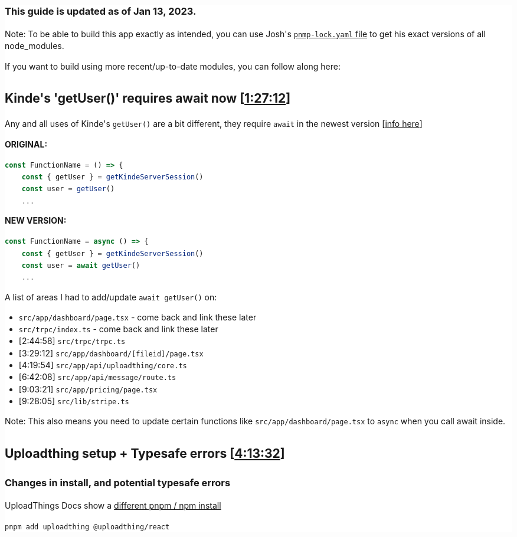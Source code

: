 ### This guide is updated as of Jan 13, 2023.

Note: To be able to build this app exactly as intended, you can use Josh's [`pnmp-lock.yaml` file](https://github.com/joschan21/quill/blob/master/pnpm-lock.yaml) to get his exact versions of all node_modules.

If you want to build using more recent/up-to-date modules, you can follow along here:

## Kinde's 'getUser()' requires await now [[1:27:12](https://www.youtube.com/watch?v=ucX2zXAZ1I0&t=5233s)]

Any and all uses of Kinde's `getUser()` are a bit different, they require `await` in the newest version [[info here](https://kinde.com/docs/developer-tools/nextjs-sdk/#migration-guide)]

**ORIGINAL:**

```jsx
const FunctionName = () => {
    const { getUser } = getKindeServerSession()
    const user = getUser()
    ...
```

**NEW VERSION:**

```jsx
const FunctionName = async () => {
    const { getUser } = getKindeServerSession()
    const user = await getUser()
    ...
```

A list of areas I had to add/update `await getUser()` on:

- `src/app/dashboard/page.tsx` - come back and link these later
- `src/trpc/index.ts` - come back and link these later
- [2:44:58] `src/trpc/trpc.ts`
- [3:29:12] `src/app/dashboard/[fileid]/page.tsx`
- [4:19:54] `src/app/api/uploadthing/core.ts`
- [6:42:08] `src/app/api/message/route.ts`
- [9:03:21] `src/app/pricing/page.tsx`
- [9:28:05] `src/lib/stripe.ts`

Note: This also means you need to update certain functions like `src/app/dashboard/page.tsx` to `async` when you call await inside.

## Uploadthing setup + Typesafe errors [[4:13:32](https://www.youtube.com/watch?v=ucX2zXAZ1I0&t=15213s)]

### Changes in install, and potential typesafe errors

UploadThings Docs show a [different pnpm / npm install](https://docs.uploadthing.com/getting-started/appdir#install-the-packages)

```
pnpm add uploadthing @uploadthing/react
```
